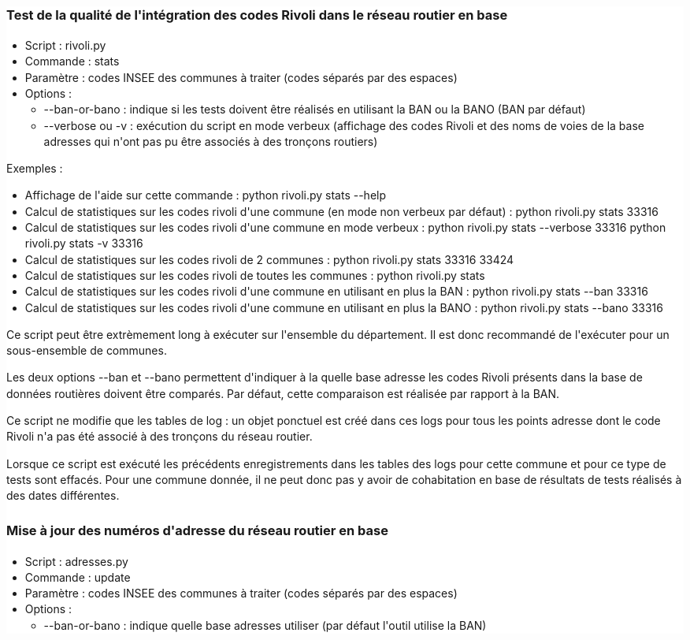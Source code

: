 ### Test de la qualité de l'intégration des codes Rivoli dans le réseau routier en base
* Script : rivoli.py
* Commande : stats
* Paramètre : codes INSEE des communes à traiter (codes séparés par des espaces)
* Options :
  * --ban-or-bano : indique si les tests doivent être réalisés en utilisant la BAN ou la BANO (BAN par défaut)
  * --verbose ou -v : exécution du script en mode verbeux (affichage des codes Rivoli et des noms de voies de la base
  adresses qui n'ont pas pu être associés à des tronçons routiers)

Exemples :
- Affichage de l'aide sur cette commande :
  python rivoli.py stats --help
- Calcul de statistiques sur les codes rivoli d'une commune (en mode non verbeux par défaut) :
  python rivoli.py stats 33316
- Calcul de statistiques sur les codes rivoli d'une commune en mode verbeux :
  python rivoli.py stats --verbose 33316
  python rivoli.py stats -v 33316
- Calcul de statistiques sur les codes rivoli de 2 communes :
  python rivoli.py stats 33316 33424
- Calcul de statistiques sur les codes rivoli de toutes les communes :
  python rivoli.py stats
- Calcul de statistiques sur les codes rivoli d'une commune en utilisant en plus la BAN :
  python rivoli.py stats --ban 33316
- Calcul de statistiques sur les codes rivoli d'une commune en utilisant en plus la BANO :
  python rivoli.py stats --bano 33316

Ce script peut être extrèmement long à exécuter sur l'ensemble du département. Il est donc recommandé de l'exécuter
pour un sous-ensemble de communes.

Les deux options --ban et --bano permettent d'indiquer à la quelle base adresse les codes Rivoli présents dans la base
de données routières doivent être comparés. Par défaut, cette comparaison est réalisée par rapport à la BAN.

Ce script ne modifie que les tables de log : un objet ponctuel est créé dans ces logs pour tous les points adresse dont
le code Rivoli n'a pas été associé à des tronçons du réseau routier.

Lorsque ce script est exécuté les précédents enregistrements dans les tables des logs pour cette commune et pour ce type
de tests sont effacés. Pour une commune donnée, il ne peut donc pas y avoir de cohabitation en base de résultats de
tests réalisés à des dates différentes.

### Mise à jour des numéros d'adresse du réseau routier en base
* Script : adresses.py
* Commande : update
* Paramètre : codes INSEE des communes à traiter (codes séparés par des espaces)
* Options :
  * --ban-or-bano : indique quelle base adresses utiliser (par défaut l'outil utilise la BAN)
